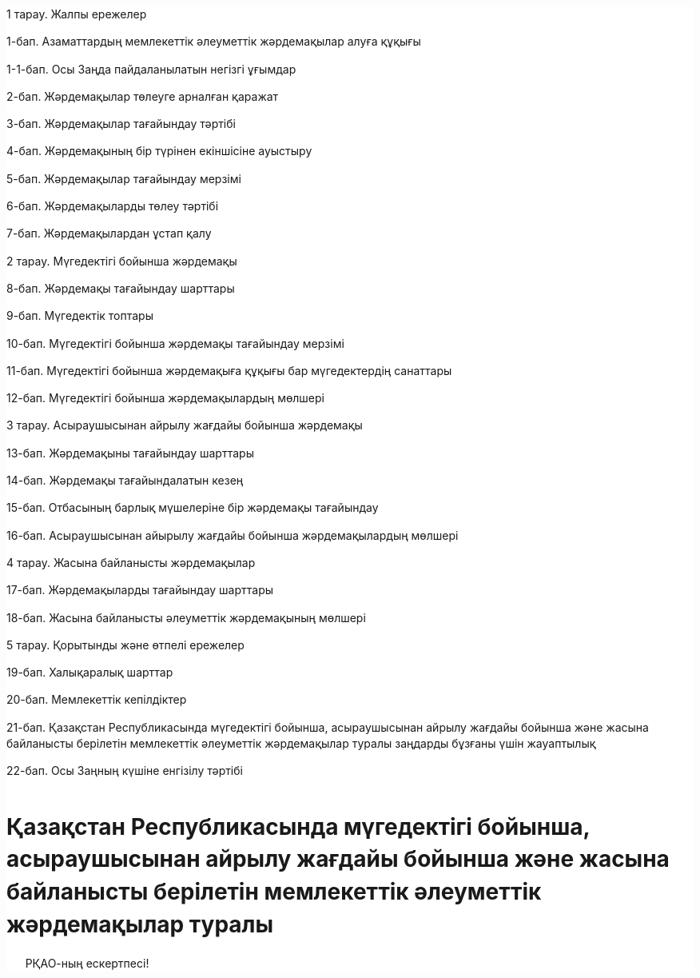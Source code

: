 1 тарау. Жалпы ережелер

1-бап. Азаматтардың мемлекеттiк әлеуметтiк жәрдемақылар алуға құқығы

1-1-бап. Осы Заңда пайдаланылатын негізгі ұғымдар

2-бап. Жәрдемақылар төлеуге арналған қаражат

3-бап. Жәрдемақылар тағайындау тәртiбi

4-бап. Жәрдемақының бір түрінен екіншісіне ауыстыру

5-бап. Жәрдемақылар тағайындау мерзiмi

6-бап. Жәрдемақыларды төлеу тәртiбi

7-бап. Жәрдемақылардан ұстап қалу

2 тарау. Мүгедектігі бойынша жәрдемақы

8-бап. Жәрдемақы тағайындау шарттары

9-бап. Мүгедектік топтары

10-бап. Мүгедектігі бойынша жәрдемақы тағайындау мерзімі

11-бап. Мүгедектiгi бойынша жәрдемақыға құқығы бар мүгедектердiң санаттары

12-бап. Мүгедектігі бойынша жәрдемақылардың мөлшері

3 тарау. Асыраушысынан айрылу жағдайы бойынша жәрдемақы

13-бап. Жәрдемақыны тағайындау шарттары

14-бап. Жәрдемақы тағайындалатын кезең

15-бап. Отбасының барлық мүшелерiне бір жәрдемақы тағайындау

16-бап. Асыраушысынан айырылу жағдайы бойынша жәрдемақылардың мөлшері

4 тарау. Жасына байланысты жәрдемақылар

17-бап. Жәрдемақыларды тағайындау шарттары

18-бап. Жасына байланысты әлеуметтiк жәрдемақының мөлшерi

5 тарау. Қорытынды және өтпелі ережелер

19-бап. Халықаралық шарттар

20-бап. Мемлекеттiк кепiлдiктер

21-бап. Қазақстан Республикасында мүгедектiгi бойынша, асыраушысынан айрылу жағдайы бойынша және жасына байланысты берiлетiн мемлекеттiк әлеуметтiк жәрдемақылар туралы заңдарды бұзғаны үшiн жауаптылық

22-бап. Осы Заңның күшiне енгiзiлу тәртiбi

# Қазақстан Республикасында мүгедектiгi бойынша, асыраушысынан айрылу жағдайы бойынша және жасына байланысты берiлетiн мемлекеттiк әлеуметтiк жәрдемақылар туралы

      РҚАО-ның ескертпесі!
